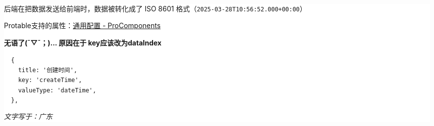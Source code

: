 后端在把数据发送给前端时，数据被转化成了 ISO 8601 格式（`2025-03-28T10:56:52.000+00:00`）

 Protable支持的属性：[通用配置 - ProComponents](https://procomponents.ant.design/components/schema#valuetype)

**无语了(ˉ▽ˉ；)...  原因在于 key应该改为dataIndex**

```tsx
  {
    title: '创建时间',
    key: 'createTime',
    valueType: 'dateTime',
  },
```























*文字写于：广东*